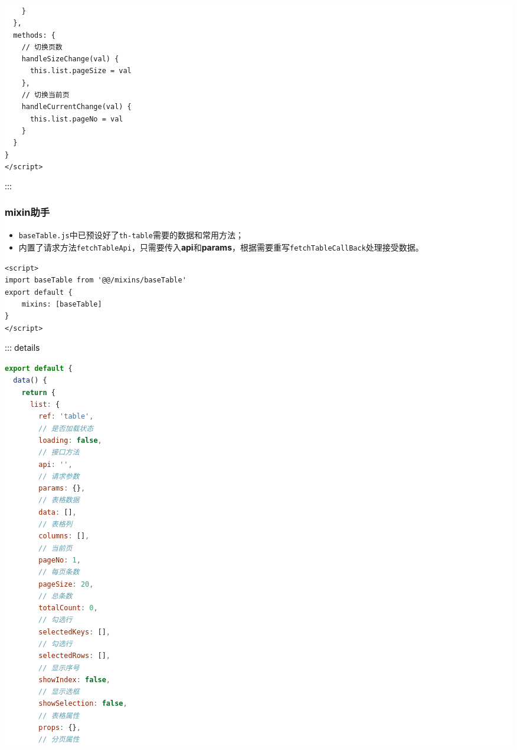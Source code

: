 ```vue
    }
  },
  methods: {
    // 切换页数
    handleSizeChange(val) {
      this.list.pageSize = val
    },
    // 切换当前页
    handleCurrentChange(val) {
      this.list.pageNo = val
    }
  }
}
</script>
```
:::

### mixin助手

- `baseTable.js`中已预设好了`th-table`需要的数据和常用方法；
- 内置了请求方法`fetchTableApi`，只需要传入**api**和**params**，根据需要重写`fetchTableCallBack`处理接受数据。

```vue
<script>
import baseTable from '@@/mixins/baseTable'
export default {
	mixins: [baseTable]
}
</script>
```

::: details
``` js
export default {
  data() {
    return {
      list: {
        ref: 'table',
        // 是否加载状态
        loading: false,
        // 接口方法
        api: '',
        // 请求参数
        params: {},
        // 表格数据
        data: [],
        // 表格列
        columns: [],
        // 当前页
        pageNo: 1,
        // 每页条数
        pageSize: 20,
        // 总条数
        totalCount: 0,
        // 勾选行
        selectedKeys: [],
        // 勾选行
        selectedRows: [],
        // 显示序号
        showIndex: false,
        // 显示选框
        showSelection: false,
        // 表格属性
        props: {},
        // 分页属性
```
